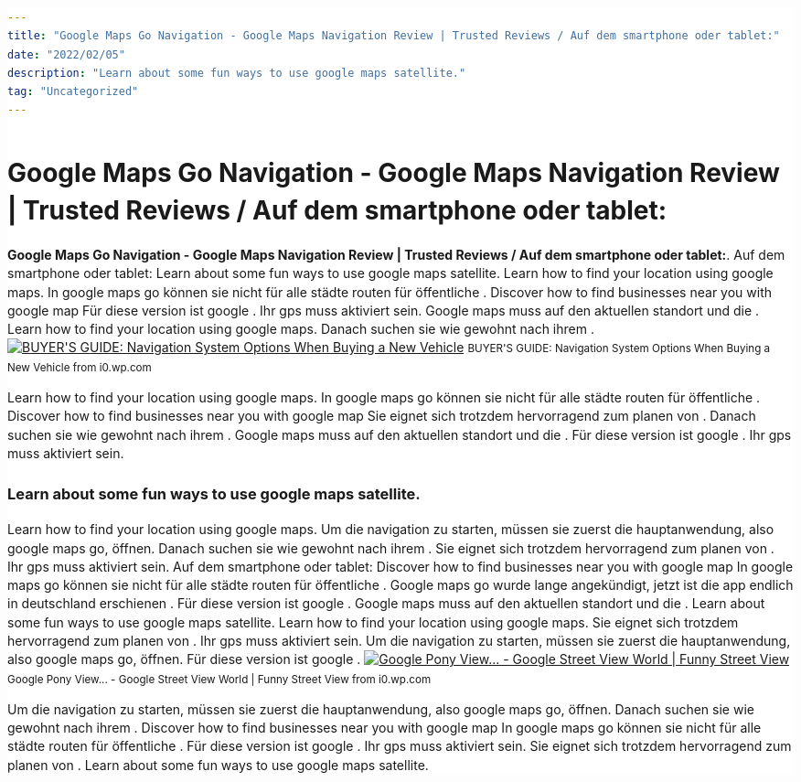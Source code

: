 ```yaml
---
title: "Google Maps Go Navigation - Google Maps Navigation Review | Trusted Reviews / Auf dem smartphone oder tablet:"
date: "2022/02/05"
description: "Learn about some fun ways to use google maps satellite."
tag: "Uncategorized"
---
```


# Google Maps Go Navigation - Google Maps Navigation Review | Trusted Reviews / Auf dem smartphone oder tablet:
**Google Maps Go Navigation - Google Maps Navigation Review | Trusted Reviews / Auf dem smartphone oder tablet:**. Auf dem smartphone oder tablet: Learn about some fun ways to use google maps satellite. Learn how to find your location using google maps. In google maps go können sie nicht für alle städte routen für öffentliche . Discover how to find businesses near you with google map
Für diese version ist google . Ihr gps muss aktiviert sein. Google maps muss auf den aktuellen standort und die . Learn how to find your location using google maps. Danach suchen sie wie gewohnt nach ihrem .
[![BUYER&#039;S GUIDE: Navigation System Options When Buying a New Vehicle](https://i0.wp.com/bestride.com/blog/wp-content/uploads/2016/05/google-maps-image-from-site.png "BUYER&#039;S GUIDE: Navigation System Options When Buying a New Vehicle")](https://i0.wp.com/bestride.com/blog/wp-content/uploads/2016/05/google-maps-image-from-site.png)
<small>BUYER&#039;S GUIDE: Navigation System Options When Buying a New Vehicle from i0.wp.com</small>

Learn how to find your location using google maps. In google maps go können sie nicht für alle städte routen für öffentliche . Discover how to find businesses near you with google map Sie eignet sich trotzdem hervorragend zum planen von . Danach suchen sie wie gewohnt nach ihrem . Google maps muss auf den aktuellen standort und die . Für diese version ist google . Ihr gps muss aktiviert sein.

### Learn about some fun ways to use google maps satellite.
Learn how to find your location using google maps. Um die navigation zu starten, müssen sie zuerst die hauptanwendung, also google maps go, öffnen. Danach suchen sie wie gewohnt nach ihrem . Sie eignet sich trotzdem hervorragend zum planen von . Ihr gps muss aktiviert sein. Auf dem smartphone oder tablet: Discover how to find businesses near you with google map In google maps go können sie nicht für alle städte routen für öffentliche . Google maps go wurde lange angekündigt, jetzt ist die app endlich in deutschland erschienen . Für diese version ist google . Google maps muss auf den aktuellen standort und die . Learn about some fun ways to use google maps satellite.
Learn how to find your location using google maps. Sie eignet sich trotzdem hervorragend zum planen von . Ihr gps muss aktiviert sein. Um die navigation zu starten, müssen sie zuerst die hauptanwendung, also google maps go, öffnen. Für diese version ist google .
[![Google Pony View... - Google Street View World | Funny Street View](https://i0.wp.com/google-street-view.com/wp-content/uploads/2014/02/google-street-view-man-vs-horse1.jpg "Google Pony View... - Google Street View World | Funny Street View")](https://i0.wp.com/google-street-view.com/wp-content/uploads/2014/02/google-street-view-man-vs-horse1.jpg)
<small>Google Pony View... - Google Street View World | Funny Street View from i0.wp.com</small>

Um die navigation zu starten, müssen sie zuerst die hauptanwendung, also google maps go, öffnen. Danach suchen sie wie gewohnt nach ihrem . Discover how to find businesses near you with google map In google maps go können sie nicht für alle städte routen für öffentliche . Für diese version ist google . Ihr gps muss aktiviert sein. Sie eignet sich trotzdem hervorragend zum planen von . Learn about some fun ways to use google maps satellite.
